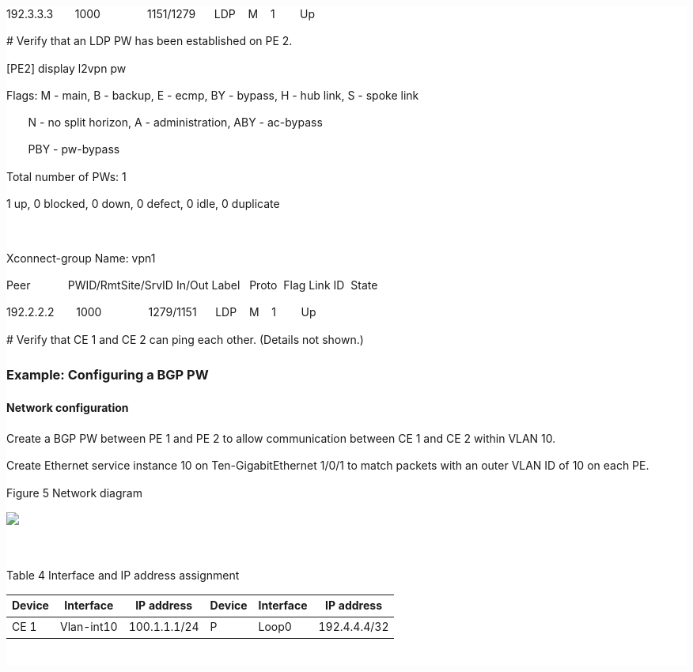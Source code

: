 192.3.3.3       1000               1151/1279     
LDP    M    1        Up

\# Verify that an LDP PW has been
established on PE 2\.

\[PE2] display l2vpn pw

Flags: M \- main, B \- backup, E \-
ecmp, BY \- bypass, H \- hub link, S \- spoke link

       N \- no split horizon, A \-
administration, ABY \- ac-bypass

       PBY \- pw-bypass

Total number of PWs: 1

1 up, 0 blocked, 0 down, 0 defect, 0
idle, 0 duplicate

 

Xconnect-group Name: vpn1

Peer            PWID/RmtSite/SrvID
In/Out Label   Proto  Flag Link ID  State

192.2.2.2       1000               1279/1151     
LDP    M    1        Up

\# Verify that CE 1 and CE 2 can ping each
other. (Details not shown.)

### Example: Configuring a BGP PW

#### Network configuration

Create a BGP PW between PE 1 and PE 2 to
allow communication between CE 1 and CE 2 within VLAN 10\.

Create Ethernet service instance 10 on Ten-GigabitEthernet 1/0/1 to match packets
with an outer VLAN ID of 10 on each PE.

Figure 5 Network diagram

![](https://resource.h3c.com/en/202407/12/20240712_11705152_x_Img_x_png_5_2216050_294551_0.png)

‌

Table 4 Interface and IP address assignment

| Device | Interface | IP address | Device | Interface | IP address |
| --- | --- | --- | --- | --- | --- |
| CE 1 | Vlan-int10 | 100.1.1.1/24 | P | Loop0 | 192.4.4.4/32 || PE 1 | Loop0 | 192.2.2.2/32 |  | Vlan-int20 | 10.1.1.2/24 ||  | Vlan-int20 | 10.1.1.1/24 |  | Vlan-int30 | 10.2.2.2/24 || CE 2 | Vlan-int10 | 100.1.1.2/24 | PE 2 | Loop0 | 192.3.3.3/32 ||  |  |  |  | Vlan-int30 | 10.2.2.1/24 |





‌

